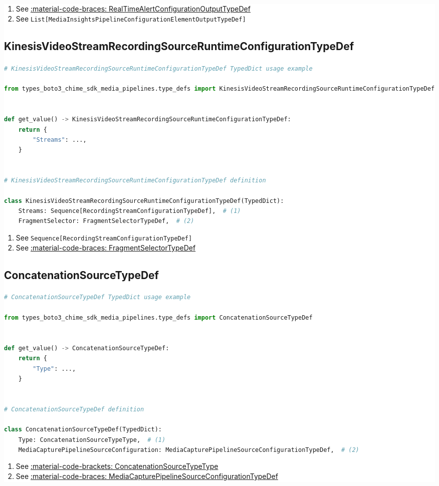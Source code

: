1. See [:material-code-braces: RealTimeAlertConfigurationOutputTypeDef](./type_defs.md#realtimealertconfigurationoutputtypedef)
2. See `List[MediaInsightsPipelineConfigurationElementOutputTypeDef]`

## KinesisVideoStreamRecordingSourceRuntimeConfigurationTypeDef

```python
# KinesisVideoStreamRecordingSourceRuntimeConfigurationTypeDef TypedDict usage example

from types_boto3_chime_sdk_media_pipelines.type_defs import KinesisVideoStreamRecordingSourceRuntimeConfigurationTypeDef


def get_value() -> KinesisVideoStreamRecordingSourceRuntimeConfigurationTypeDef:
    return {
        "Streams": ...,
    }


# KinesisVideoStreamRecordingSourceRuntimeConfigurationTypeDef definition

class KinesisVideoStreamRecordingSourceRuntimeConfigurationTypeDef(TypedDict):
    Streams: Sequence[RecordingStreamConfigurationTypeDef],  # (1)
    FragmentSelector: FragmentSelectorTypeDef,  # (2)
```

1. See `Sequence[RecordingStreamConfigurationTypeDef]`
2. See [:material-code-braces: FragmentSelectorTypeDef](./type_defs.md#fragmentselectortypedef)

## ConcatenationSourceTypeDef

```python
# ConcatenationSourceTypeDef TypedDict usage example

from types_boto3_chime_sdk_media_pipelines.type_defs import ConcatenationSourceTypeDef


def get_value() -> ConcatenationSourceTypeDef:
    return {
        "Type": ...,
    }


# ConcatenationSourceTypeDef definition

class ConcatenationSourceTypeDef(TypedDict):
    Type: ConcatenationSourceTypeType,  # (1)
    MediaCapturePipelineSourceConfiguration: MediaCapturePipelineSourceConfigurationTypeDef,  # (2)
```

1. See [:material-code-brackets: ConcatenationSourceTypeType](./literals.md#concatenationsourcetypetype)
2. See [:material-code-braces: MediaCapturePipelineSourceConfigurationTypeDef](./type_defs.md#mediacapturepipelinesourceconfigurationtypedef)
